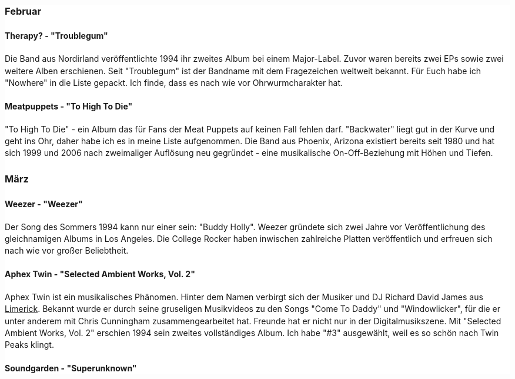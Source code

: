 <iframe src="https://www.youtube.com/embed/9EKi2E9dVY8" width="560" height="315" frameborder="0" allowfullscreen="allowfullscreen"></iframe>

### Februar

#### Therapy? - "Troublegum"

Die Band aus Nordirland veröffentlichte 1994 ihr zweites Album bei einem
Major-Label. Zuvor waren bereits zwei EPs sowie zwei weitere Alben erschienen.
Seit "Troublegum" ist der Bandname mit dem Fragezeichen weltweit bekannt. Für
Euch habe ich "Nowhere" in die Liste gepackt. Ich finde, dass es nach wie vor
Ohrwurmcharakter hat.

<iframe src="https://www.youtube.com/embed/5Bcpj-q0Snc" width="560" height="315" frameborder="0" allowfullscreen="allowfullscreen"></iframe>

#### Meatpuppets - "To High To Die"

"To High To Die" - ein Album das für Fans der Meat Puppets auf keinen Fall
fehlen darf. "Backwater" liegt gut in der Kurve und geht ins Ohr, daher habe ich
es in meine Liste aufgenommen. Die Band aus Phoenix, Arizona existiert bereits
seit 1980 und hat sich 1999 und 2006 nach zweimaliger Auflösung neu gegründet -
eine musikalische On-Off-Beziehung mit Höhen und Tiefen.

<iframe src="https://www.youtube.com/embed/T3nsruG5z_4" width="560" height="315" frameborder="0" allowfullscreen="allowfullscreen"></iframe>

### März

#### Weezer - "Weezer"

Der Song des Sommers 1994 kann nur einer sein: "Buddy Holly". Weezer gründete
sich zwei Jahre vor Veröffentlichung des gleichnamigen Albums in Los Angeles.
Die College Rocker haben inwischen zahlreiche Platten veröffentlich und erfreuen
sich nach wie vor großer Beliebtheit.

<iframe src="https://www.youtube.com/embed/kemivUKb4f4" width="560" height="315" frameborder="0" allowfullscreen="allowfullscreen"></iframe>

#### Aphex Twin - "Selected Ambient Works, Vol. 2"

Aphex Twin ist ein musikalisches Phänomen. Hinter dem Namen verbirgt sich der
Musiker und DJ Richard David James aus
<a href="http://cardamonchai.com/2018/02/limerick/">Limerick</a>. Bekannt wurde
er durch seine gruseligen Musikvideos zu den Songs "Come To Daddy" und
"Windowlicker", für die er unter anderem mit Chris Cunningham zusammengearbeitet
hat. Freunde hat er nicht nur in der Digitalmusikszene. Mit "Selected Ambient
Works, Vol. 2" erschien 1994 sein zweites vollständiges Album. Ich habe "#3"
ausgewählt, weil es so schön nach Twin Peaks klingt.

<iframe src="https://www.youtube.com/embed/WW4Ea7ZW1c4" width="560" height="315" frameborder="0" allowfullscreen="allowfullscreen"></iframe>

#### Soundgarden - "Superunknown"
